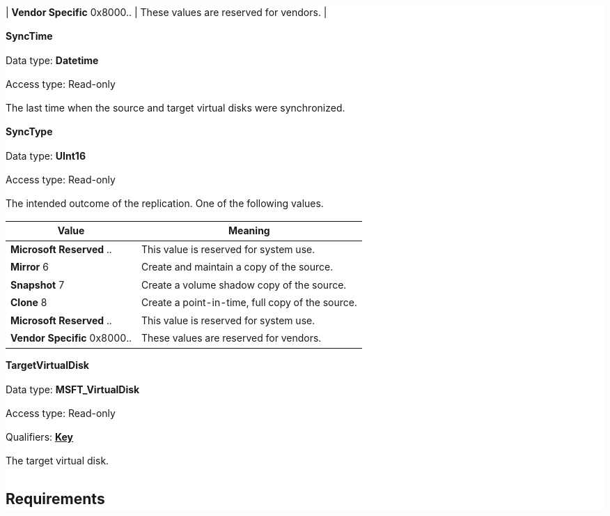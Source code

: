 | <span id="Vendor_Specific"></span><span id="vendor_specific"></span><span id="VENDOR_SPECIFIC"></span> **Vendor Specific** 0x8000..                | These values are reserved for vendors.                                                                                                                              |



 

 

**SyncTime**
   

Data type: **Datetime**
 

Access type: Read-only
 

The last time when the source and target virtual disks were synchronized.

 

**SyncType**
   

Data type: **UInt16**
 

Access type: Read-only
 

The intended outcome of the replication. One of the following values.



| Value                                                                                                                                                                                                                                                                    | Meaning                                                     |
|--------------------------------------------------------------------------------------------------------------------------------------------------------------------------------------------------------------------------------------------------------------------------|-------------------------------------------------------------|
| <span id="Microsoft_Reserved"></span><span id="microsoft_reserved"></span><span id="MICROSOFT_RESERVED"></span> **Microsoft Reserved** ..  | This value is reserved for system use.           |
| <span id="Mirror"></span><span id="mirror"></span><span id="MIRROR"></span> **Mirror** 6                                                   | Create and maintain a copy of the source.        |
| <span id="Snapshot"></span><span id="snapshot"></span><span id="SNAPSHOT"></span> **Snapshot** 7                                           | Create a volume shadow copy of the source.       |
| <span id="Clone"></span><span id="clone"></span><span id="CLONE"></span> **Clone** 8                                                       | Create a point-in-time, full copy of the source. |
| <span id="Microsoft_Reserved"></span><span id="microsoft_reserved"></span><span id="MICROSOFT_RESERVED"></span> **Microsoft Reserved** ..  | This value is reserved for system use.           |
| <span id="Vendor_Specific"></span><span id="vendor_specific"></span><span id="VENDOR_SPECIFIC"></span> **Vendor Specific** 0x8000..        | These values are reserved for vendors.           |



 

 

**TargetVirtualDisk**
   

Data type: **MSFT\_VirtualDisk**
 

Access type: Read-only
 

Qualifiers: [**Key**](/windows/win32/wmisdk/standard-qualifiers)
 

The target virtual disk.

 

## Requirements
